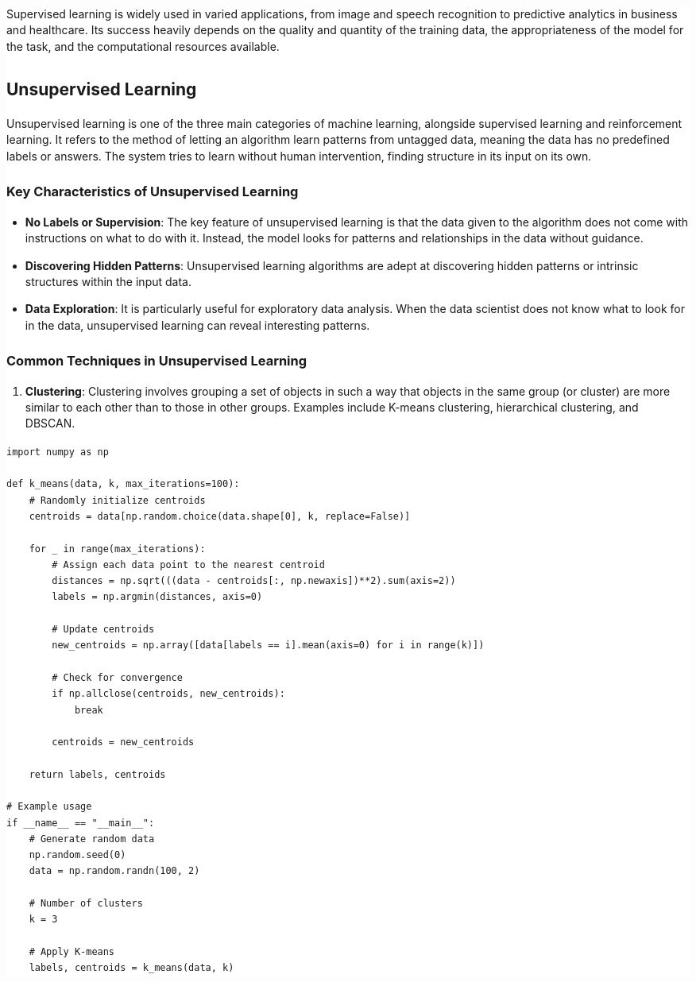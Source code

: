 Supervised learning is widely used in varied applications, from image and speech recognition to predictive analytics in business and healthcare. Its success heavily depends on the quality and quantity of the training data, the appropriateness of the model for the task, and the computational resources available.

##  Unsupervised Learning
Unsupervised learning is one of the three main categories of machine learning, alongside supervised learning and reinforcement learning. It refers to the method of letting an algorithm learn patterns from untagged data, meaning the data has no predefined labels or answers. The system tries to learn without human intervention, finding structure in its input on its own.

### Key Characteristics of Unsupervised Learning

- **No Labels or Supervision**: The key feature of unsupervised learning is that the data given to the algorithm does not come with instructions on what to do with it. Instead, the model looks for patterns and relationships in the data without guidance.

- **Discovering Hidden Patterns**: Unsupervised learning algorithms are adept at discovering hidden patterns or intrinsic structures within the input data.

- **Data Exploration**: It is particularly useful for exploratory data analysis. When the data scientist does not know what to look for in the data, unsupervised learning can reveal interesting patterns.

### Common Techniques in Unsupervised Learning

1. **Clustering**: Clustering involves grouping a set of objects in such a way that objects in the same group (or cluster) are more similar to each other than to those in other groups. Examples include K-means clustering, hierarchical clustering, and DBSCAN.


```{code-cell}
import numpy as np

def k_means(data, k, max_iterations=100):
    # Randomly initialize centroids
    centroids = data[np.random.choice(data.shape[0], k, replace=False)]
    
    for _ in range(max_iterations):
        # Assign each data point to the nearest centroid
        distances = np.sqrt(((data - centroids[:, np.newaxis])**2).sum(axis=2))
        labels = np.argmin(distances, axis=0)
        
        # Update centroids
        new_centroids = np.array([data[labels == i].mean(axis=0) for i in range(k)])
        
        # Check for convergence
        if np.allclose(centroids, new_centroids):
            break
        
        centroids = new_centroids
    
    return labels, centroids

# Example usage
if __name__ == "__main__":
    # Generate random data
    np.random.seed(0)
    data = np.random.randn(100, 2)
    
    # Number of clusters
    k = 3
    
    # Apply K-means
    labels, centroids = k_means(data, k)
```
